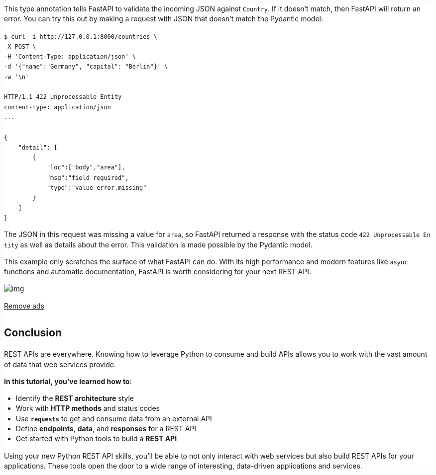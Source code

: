 This type annotation tells FastAPI to validate the incoming JSON against `Country`. If it doesn’t match, then FastAPI will return an error. You can try this out by making a request with JSON that doesn’t match the Pydantic model:

```
$ curl -i http://127.0.0.1:8000/countries \
-X POST \
-H 'Content-Type: application/json' \
-d '{"name":"Germany", "capital": "Berlin"}' \
-w '\n'

HTTP/1.1 422 Unprocessable Entity
content-type: application/json
...

{
    "detail": [
        {
            "loc":["body","area"],
            "msg":"field required",
            "type":"value_error.missing"
        }
    ]
}
```

The JSON in this request was missing a value for `area`, so FastAPI returned a response with the status code `422 Unprocessable Entity` as well as details about the error. This validation is made possible by the Pydantic model.

This example only scratches the surface of what FastAPI can do. With its high performance and modern features like `async` functions and automatic documentation, FastAPI is worth considering for your next REST API.

[![img](https://img.realpython.net/e1ba3fda38afbf853a398cfa81ae1bca)](https://srv.realpython.net/click/36956403387/?c=50370534298&p=58946116052&r=87204)

[ Remove ads](https://realpython.com/account/join/)

## Conclusion

REST APIs are everywhere. Knowing how to leverage Python to consume and build APIs allows you to work with the vast amount of data that web services provide.

**In this tutorial, you’ve learned how to**:

- Identify the **REST architecture** style
- Work with **HTTP methods** and status codes
- Use **`requests`** to get and consume data from an external API
- Define **endpoints**, **data**, and **responses** for a REST API
- Get started with Python tools to build a **REST API**

Using your new Python REST API skills, you’ll be able to not only interact with web services but also build REST APIs for your applications. These tools open the door to a wide range of interesting, data-driven applications and services.